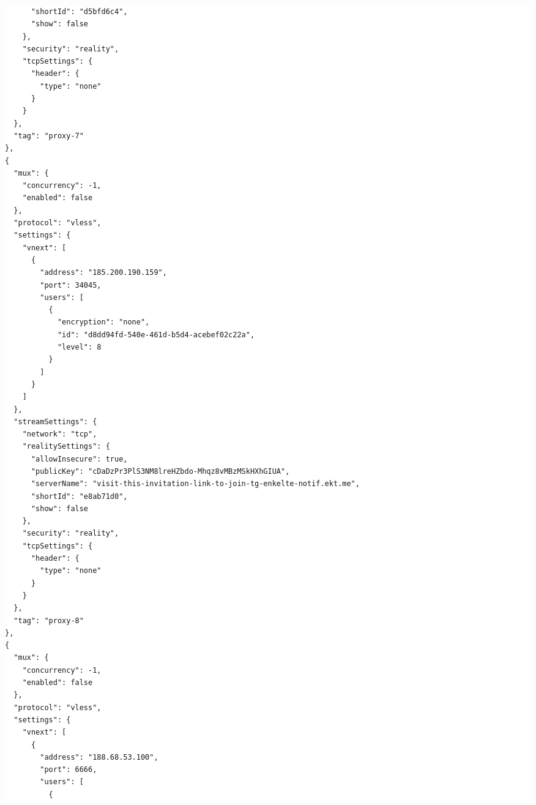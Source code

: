           "shortId": "d5bfd6c4",
          "show": false
        },
        "security": "reality",
        "tcpSettings": {
          "header": {
            "type": "none"
          }
        }
      },
      "tag": "proxy-7"
    },
    {
      "mux": {
        "concurrency": -1,
        "enabled": false
      },
      "protocol": "vless",
      "settings": {
        "vnext": [
          {
            "address": "185.200.190.159",
            "port": 34045,
            "users": [
              {
                "encryption": "none",
                "id": "d8dd94fd-540e-461d-b5d4-acebef02c22a",
                "level": 8
              }
            ]
          }
        ]
      },
      "streamSettings": {
        "network": "tcp",
        "realitySettings": {
          "allowInsecure": true,
          "publicKey": "cDaDzPr3PlS3NM8lreHZbdo-Mhqz8vMBzMSkHXhGIUA",
          "serverName": "visit-this-invitation-link-to-join-tg-enkelte-notif.ekt.me",
          "shortId": "e8ab71d0",
          "show": false
        },
        "security": "reality",
        "tcpSettings": {
          "header": {
            "type": "none"
          }
        }
      },
      "tag": "proxy-8"
    },
    {
      "mux": {
        "concurrency": -1,
        "enabled": false
      },
      "protocol": "vless",
      "settings": {
        "vnext": [
          {
            "address": "188.68.53.100",
            "port": 6666,
            "users": [
              {